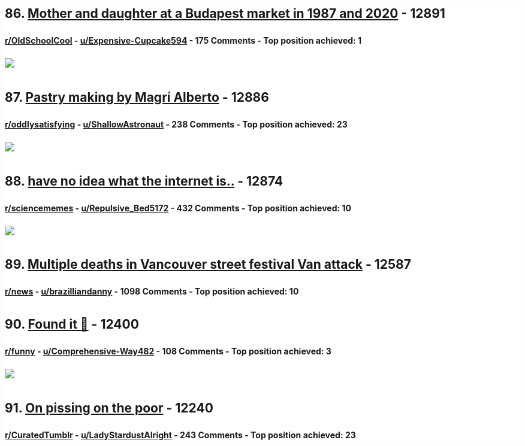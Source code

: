 ## 86. [Mother and daughter at a Budapest market in 1987 and 2020](http://reddit.com/r/OldSchoolCool/comments/1k92dxk/mother_and_daughter_at_a_budapest_market_in_1987/) - 12891
#### [r/OldSchoolCool](http://reddit.com/r/OldSchoolCool) - [u/Expensive-Cupcake594](http://reddit.com/u/Expensive-Cupcake594) - 175 Comments - Top position achieved: 1

<a href="https://www.reddit.com/gallery/1k92dxk"><img src="https://b.thumbs.redditmedia.com/x7Fn0oMU0JVQ53Ap9am5I-v7xrnfr8IRn0hSCpub75I.jpg"></img></a>

## 87. [Pastry making by Magrí Alberto](http://reddit.com/r/oddlysatisfying/comments/1k99h10/pastry_making_by_magrí_alberto/) - 12886
#### [r/oddlysatisfying](http://reddit.com/r/oddlysatisfying) - [u/ShallowAstronaut](http://reddit.com/u/ShallowAstronaut) - 238 Comments - Top position achieved: 23

<a href="https://v.redd.it/z679kcykxexe1"><img src="https://external-preview.redd.it/NnUxbGZ5dGt4ZXhlMdty4Ei2SETRc9cxIgkd4tj-wXOECU8P_6e7kSthXLuZ.png?width=140&amp;height=140&amp;crop=140:140,smart&amp;format=jpg&amp;v=enabled&amp;lthumb=true&amp;s=8fbc34557650935494582e6040ad3338c74c843d"></img></a>

## 88. [have no idea what the internet is..](http://reddit.com/r/sciencememes/comments/1k91rtm/have_no_idea_what_the_internet_is/) - 12874
#### [r/sciencememes](http://reddit.com/r/sciencememes) - [u/Repulsive_Bed5172](http://reddit.com/u/Repulsive_Bed5172) - 432 Comments - Top position achieved: 10

<a href="https://i.redd.it/og19l5bh4dxe1.jpeg"><img src="https://b.thumbs.redditmedia.com/8oQLX5XkdjlxdV5cVbQdg5wGac4h6mwK8-4Yslvg52o.jpg"></img></a>

## 89. [Multiple deaths in Vancouver street festival Van attack](http://reddit.com/r/news/comments/1k8vxzi/multiple_deaths_in_vancouver_street_festival_van/) - 12587
#### [r/news](http://reddit.com/r/news) - [u/brazilliandanny](http://reddit.com/u/brazilliandanny) - 1098 Comments - Top position achieved: 10

## 90. [Found it 🤩](http://reddit.com/r/funny/comments/1k9jwhr/found_it/) - 12400
#### [r/funny](http://reddit.com/r/funny) - [u/Comprehensive-Way482](http://reddit.com/u/Comprehensive-Way482) - 108 Comments - Top position achieved: 3

<a href="https://i.redd.it/hvtr6ivqahxe1.jpeg"><img src="https://b.thumbs.redditmedia.com/gXtdqrf5ERqX6mszdpTBxFwr7zeCr9bTgB5M6L9IP2Y.jpg"></img></a>

## 91. [On pissing on the poor](http://reddit.com/r/CuratedTumblr/comments/1k93cx1/on_pissing_on_the_poor/) - 12240
#### [r/CuratedTumblr](http://reddit.com/r/CuratedTumblr) - [u/LadyStardustAlright](http://reddit.com/u/LadyStardustAlright) - 243 Comments - Top position achieved: 23
